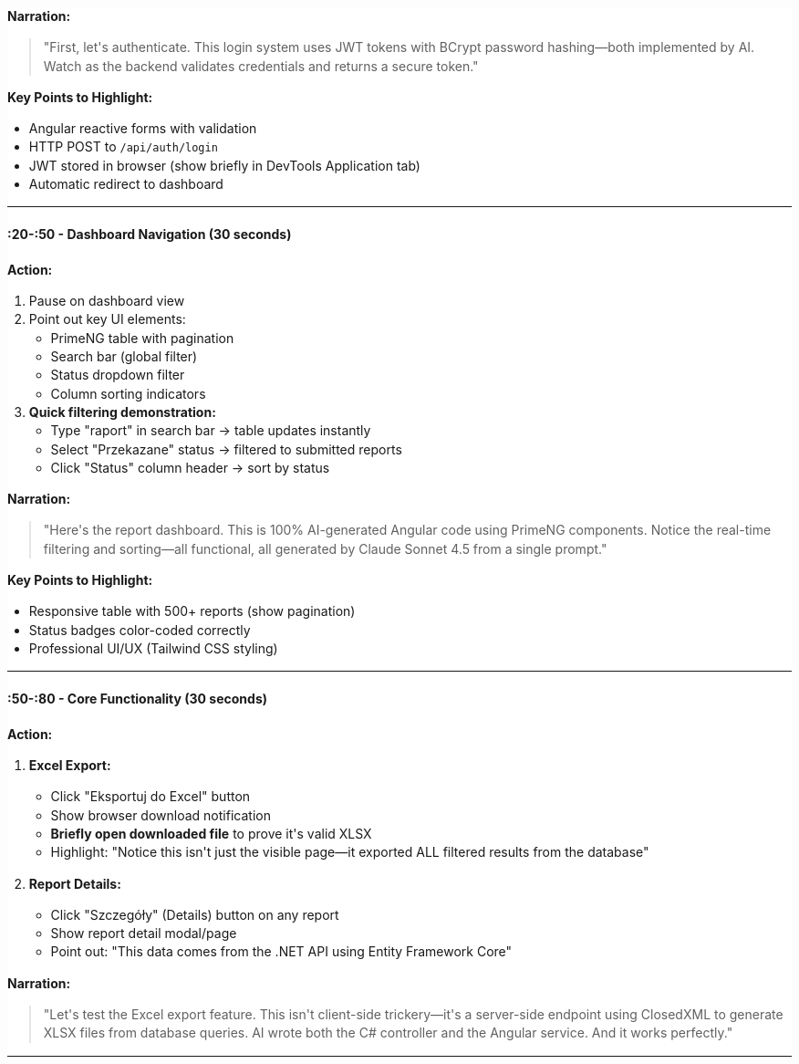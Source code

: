 **Narration:**
> "First, let's authenticate. This login system uses JWT tokens with BCrypt password hashing—both implemented by AI. Watch as the backend validates credentials and returns a secure token."

**Key Points to Highlight:**
- Angular reactive forms with validation
- HTTP POST to `/api/auth/login`
- JWT stored in browser (show briefly in DevTools Application tab)
- Automatic redirect to dashboard

---

#### **:20-:50 - Dashboard Navigation (30 seconds)**
**Action:**
1. Pause on dashboard view
2. Point out key UI elements:
   - PrimeNG table with pagination
   - Search bar (global filter)
   - Status dropdown filter
   - Column sorting indicators
3. **Quick filtering demonstration:**
   - Type "raport" in search bar → table updates instantly
   - Select "Przekazane" status → filtered to submitted reports
   - Click "Status" column header → sort by status

**Narration:**
> "Here's the report dashboard. This is 100% AI-generated Angular code using PrimeNG components. Notice the real-time filtering and sorting—all functional, all generated by Claude Sonnet 4.5 from a single prompt."

**Key Points to Highlight:**
- Responsive table with 500+ reports (show pagination)
- Status badges color-coded correctly
- Professional UI/UX (Tailwind CSS styling)

---

#### **:50-:80 - Core Functionality (30 seconds)**
**Action:**
1. **Excel Export:**
   - Click "Eksportuj do Excel" button
   - Show browser download notification
   - **Briefly open downloaded file** to prove it's valid XLSX
   - Highlight: "Notice this isn't just the visible page—it exported ALL filtered results from the database"

2. **Report Details:**
   - Click "Szczegóły" (Details) button on any report
   - Show report detail modal/page
   - Point out: "This data comes from the .NET API using Entity Framework Core"

**Narration:**
> "Let's test the Excel export feature. This isn't client-side trickery—it's a server-side endpoint using ClosedXML to generate XLSX files from database queries. AI wrote both the C# controller and the Angular service. And it works perfectly."

---